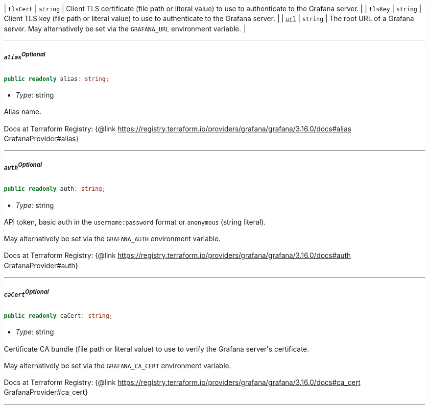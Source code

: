 | <code><a href="#rhizo-co-terraform-provider-grafana.provider.GrafanaProviderConfig.property.tlsCert">tlsCert</a></code> | <code>string</code> | Client TLS certificate (file path or literal value) to use to authenticate to the Grafana server. |
| <code><a href="#rhizo-co-terraform-provider-grafana.provider.GrafanaProviderConfig.property.tlsKey">tlsKey</a></code> | <code>string</code> | Client TLS key (file path or literal value) to use to authenticate to the Grafana server. |
| <code><a href="#rhizo-co-terraform-provider-grafana.provider.GrafanaProviderConfig.property.url">url</a></code> | <code>string</code> | The root URL of a Grafana server. May alternatively be set via the `GRAFANA_URL` environment variable. |

---

##### `alias`<sup>Optional</sup> <a name="alias" id="rhizo-co-terraform-provider-grafana.provider.GrafanaProviderConfig.property.alias"></a>

```typescript
public readonly alias: string;
```

- *Type:* string

Alias name.

Docs at Terraform Registry: {@link https://registry.terraform.io/providers/grafana/grafana/3.16.0/docs#alias GrafanaProvider#alias}

---

##### `auth`<sup>Optional</sup> <a name="auth" id="rhizo-co-terraform-provider-grafana.provider.GrafanaProviderConfig.property.auth"></a>

```typescript
public readonly auth: string;
```

- *Type:* string

API token, basic auth in the `username:password` format or `anonymous` (string literal).

May alternatively be set via the `GRAFANA_AUTH` environment variable.

Docs at Terraform Registry: {@link https://registry.terraform.io/providers/grafana/grafana/3.16.0/docs#auth GrafanaProvider#auth}

---

##### `caCert`<sup>Optional</sup> <a name="caCert" id="rhizo-co-terraform-provider-grafana.provider.GrafanaProviderConfig.property.caCert"></a>

```typescript
public readonly caCert: string;
```

- *Type:* string

Certificate CA bundle (file path or literal value) to use to verify the Grafana server's certificate.

May alternatively be set via the `GRAFANA_CA_CERT` environment variable.

Docs at Terraform Registry: {@link https://registry.terraform.io/providers/grafana/grafana/3.16.0/docs#ca_cert GrafanaProvider#ca_cert}

---